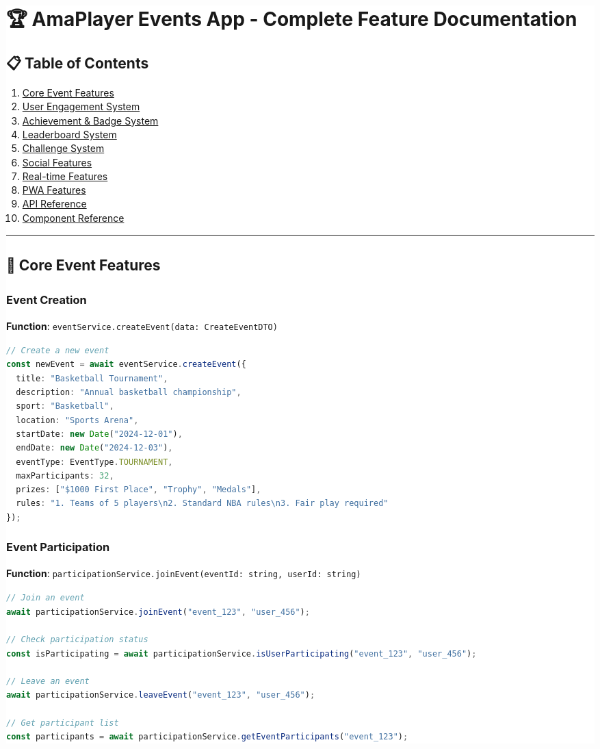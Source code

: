 # 🏆 AmaPlayer Events App - Complete Feature Documentation

## 📋 Table of Contents

1. [Core Event Features](#core-event-features)
2. [User Engagement System](#user-engagement-system)
3. [Achievement & Badge System](#achievement--badge-system)
4. [Leaderboard System](#leaderboard-system)
5. [Challenge System](#challenge-system)
6. [Social Features](#social-features)
7. [Real-time Features](#real-time-features)
8. [PWA Features](#pwa-features)
9. [API Reference](#api-reference)
10. [Component Reference](#component-reference)

---

## 🎯 Core Event Features

### Event Creation
**Function**: `eventService.createEvent(data: CreateEventDTO)`

```typescript
// Create a new event
const newEvent = await eventService.createEvent({
  title: "Basketball Tournament",
  description: "Annual basketball championship",
  sport: "Basketball",
  location: "Sports Arena",
  startDate: new Date("2024-12-01"),
  endDate: new Date("2024-12-03"),
  eventType: EventType.TOURNAMENT,
  maxParticipants: 32,
  prizes: ["$1000 First Place", "Trophy", "Medals"],
  rules: "1. Teams of 5 players\n2. Standard NBA rules\n3. Fair play required"
});
```

### Event Participation
**Function**: `participationService.joinEvent(eventId: string, userId: string)`

```typescript
// Join an event
await participationService.joinEvent("event_123", "user_456");

// Check participation status
const isParticipating = await participationService.isUserParticipating("event_123", "user_456");

// Leave an event
await participationService.leaveEvent("event_123", "user_456");

// Get participant list
const participants = await participationService.getEventParticipants("event_123");
```
